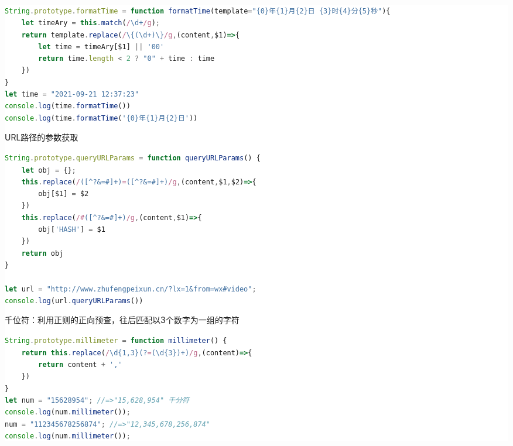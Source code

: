```js
String.prototype.formatTime = function formatTime(template="{0}年{1}月{2}日 {3}时{4}分{5}秒"){
    let timeAry = this.match(/\d+/g);
    return template.replace(/\{(\d+)\}/g,(content,$1)=>{
        let time = timeAry[$1] || '00'
        return time.length < 2 ? "0" + time : time
    })
}
let time = "2021-09-21 12:37:23"
console.log(time.formatTime())
console.log(time.formatTime('{0}年{1}月{2}日'))
```

URL路径的参数获取

```js
String.prototype.queryURLParams = function queryURLParams() {
    let obj = {};
    this.replace(/([^?&=#]+)=([^?&=#]+)/g,(content,$1,$2)=>{
        obj[$1] = $2 
    })
    this.replace(/#([^?&=#]+)/g,(content,$1)=>{
        obj['HASH'] = $1
    })
    return obj 
}

let url = "http://www.zhufengpeixun.cn/?lx=1&from=wx#video";
console.log(url.queryURLParams())
```

千位符：利用正则的正向预查，往后匹配以3个数字为一组的字符

```js
String.prototype.millimeter = function millimeter() {
    return this.replace(/\d{1,3}(?=(\d{3})+)/g,(content)=>{
        return content + ','
    })
}
let num = "15628954"; //=>"15,628,954" 千分符
console.log(num.millimeter());
num = "112345678256874"; //=>"12,345,678,256,874"
console.log(num.millimeter());
```

